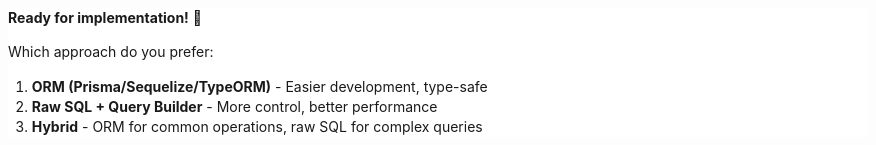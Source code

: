 
**Ready for implementation!** 🚀

Which approach do you prefer:
1. **ORM (Prisma/Sequelize/TypeORM)** - Easier development, type-safe
2. **Raw SQL + Query Builder** - More control, better performance
3. **Hybrid** - ORM for common operations, raw SQL for complex queries








